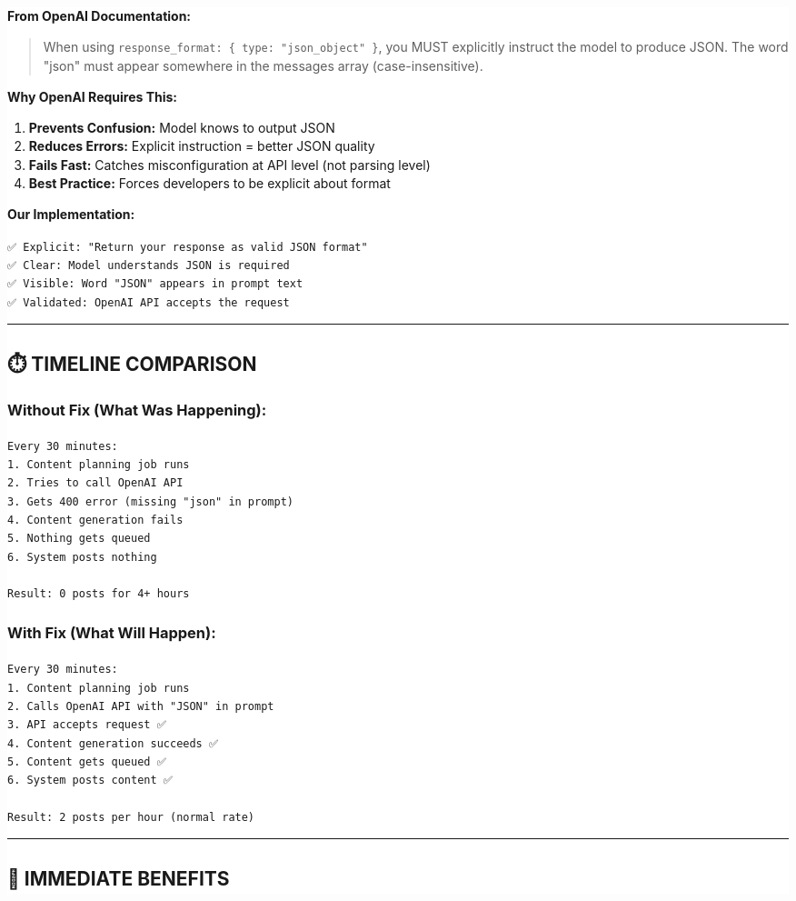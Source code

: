 **From OpenAI Documentation:**
> When using `response_format: { type: "json_object" }`, you MUST explicitly 
> instruct the model to produce JSON. The word "json" must appear somewhere 
> in the messages array (case-insensitive).

**Why OpenAI Requires This:**
1. **Prevents Confusion:** Model knows to output JSON
2. **Reduces Errors:** Explicit instruction = better JSON quality
3. **Fails Fast:** Catches misconfiguration at API level (not parsing level)
4. **Best Practice:** Forces developers to be explicit about format

**Our Implementation:**
```
✅ Explicit: "Return your response as valid JSON format"
✅ Clear: Model understands JSON is required
✅ Visible: Word "JSON" appears in prompt text
✅ Validated: OpenAI API accepts the request
```

---

## ⏱️ TIMELINE COMPARISON

### **Without Fix (What Was Happening):**
```
Every 30 minutes:
1. Content planning job runs
2. Tries to call OpenAI API
3. Gets 400 error (missing "json" in prompt)
4. Content generation fails
5. Nothing gets queued
6. System posts nothing

Result: 0 posts for 4+ hours
```

### **With Fix (What Will Happen):**
```
Every 30 minutes:
1. Content planning job runs
2. Calls OpenAI API with "JSON" in prompt
3. API accepts request ✅
4. Content generation succeeds ✅
5. Content gets queued ✅
6. System posts content ✅

Result: 2 posts per hour (normal rate)
```

---

## 🚀 IMMEDIATE BENEFITS
